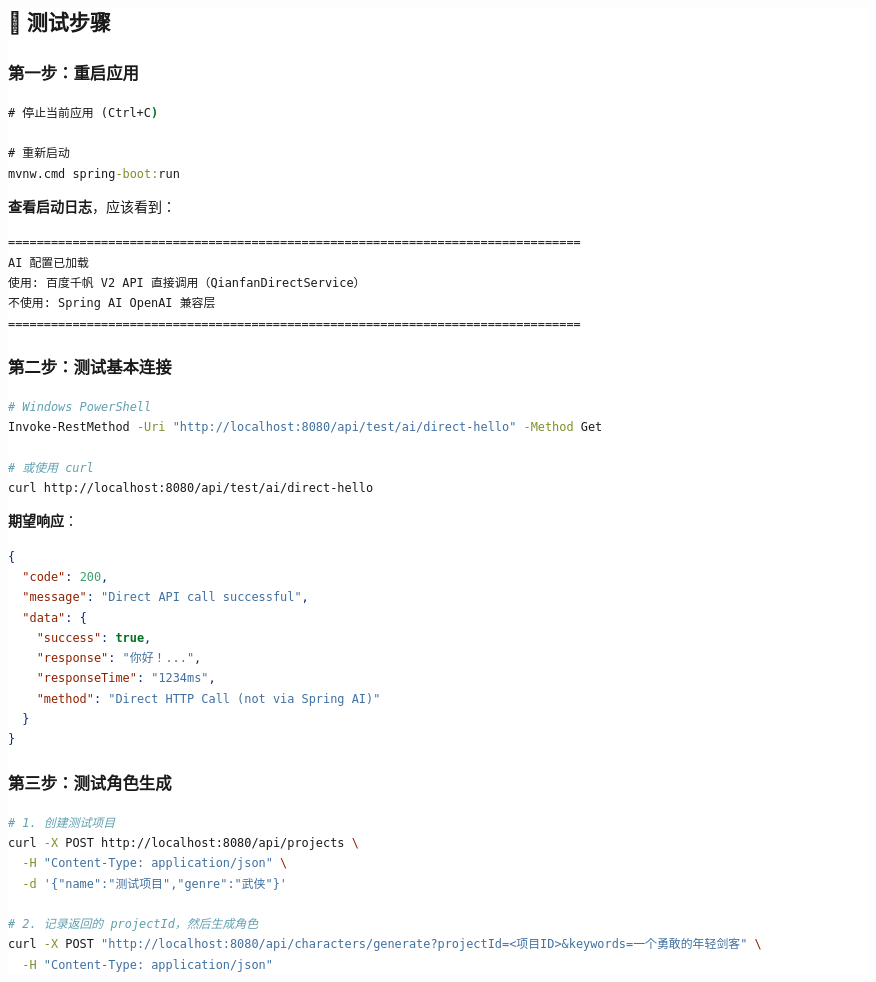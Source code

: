 
## 🚀 测试步骤

### 第一步：重启应用

```cmd
# 停止当前应用 (Ctrl+C)

# 重新启动
mvnw.cmd spring-boot:run
```

**查看启动日志**，应该看到：
```
================================================================================
AI 配置已加载
使用: 百度千帆 V2 API 直接调用（QianfanDirectService）
不使用: Spring AI OpenAI 兼容层
================================================================================
```

### 第二步：测试基本连接

```bash
# Windows PowerShell
Invoke-RestMethod -Uri "http://localhost:8080/api/test/ai/direct-hello" -Method Get

# 或使用 curl
curl http://localhost:8080/api/test/ai/direct-hello
```

**期望响应**：
```json
{
  "code": 200,
  "message": "Direct API call successful",
  "data": {
    "success": true,
    "response": "你好！...",
    "responseTime": "1234ms",
    "method": "Direct HTTP Call (not via Spring AI)"
  }
}
```

### 第三步：测试角色生成

```bash
# 1. 创建测试项目
curl -X POST http://localhost:8080/api/projects \
  -H "Content-Type: application/json" \
  -d '{"name":"测试项目","genre":"武侠"}'

# 2. 记录返回的 projectId，然后生成角色
curl -X POST "http://localhost:8080/api/characters/generate?projectId=<项目ID>&keywords=一个勇敢的年轻剑客" \
  -H "Content-Type: application/json"
```
